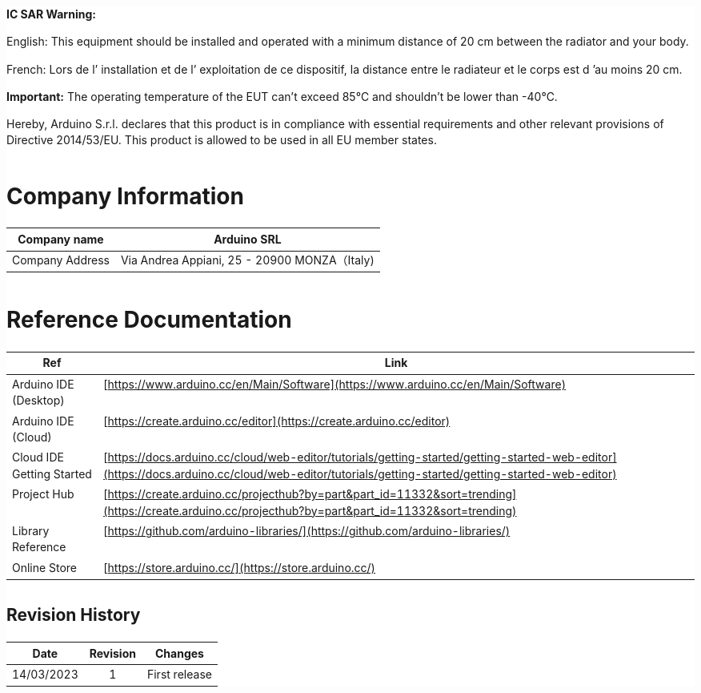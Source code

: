**IC SAR Warning:**

English:
This equipment should be installed and operated with a minimum distance of 20 cm between the radiator and your body.

French:
Lors de l’ installation et de l’ exploitation de ce dispositif, la distance entre le radiateur et le corps est d ’au moins 20 cm.

**Important:** The operating temperature of the EUT can’t exceed 85℃ and shouldn’t be lower than -40℃.

Hereby, Arduino S.r.l. declares that this product is in compliance with essential requirements and other relevant provisions of Directive 2014/53/EU. This product is allowed to be used in all EU member states.

# Company Information



| Company name    | Arduino SRL                                   |
|-----------------|-----------------------------------------------|
| Company Address | Via Andrea Appiani, 25 - 20900 MONZA（Italy)  |


# Reference Documentation



| Ref                       | Link                                                                                                                                                                                           |
| ------------------------- | ---------------------------------------------------------------------------------------------------------------------------------------------------------------------------------------------- |
| Arduino IDE (Desktop)     | [https://www.arduino.cc/en/Main/Software](https://www.arduino.cc/en/Main/Software)                                                                                                             |
| Arduino IDE (Cloud)       | [https://create.arduino.cc/editor](https://create.arduino.cc/editor)                                                                                                                           |
| Cloud IDE Getting Started | [https://docs.arduino.cc/cloud/web-editor/tutorials/getting-started/getting-started-web-editor](https://docs.arduino.cc/cloud/web-editor/tutorials/getting-started/getting-started-web-editor) |
| Project Hub               | [https://create.arduino.cc/projecthub?by=part&part_id=11332&sort=trending](https://create.arduino.cc/projecthub?by=part&part_id=11332&sort=trending)                                           |
| Library Reference         | [https://github.com/arduino-libraries/](https://github.com/arduino-libraries/)                                                                                                                 |
| Online Store              | [https://store.arduino.cc/](https://store.arduino.cc/)                                                                                                                                         |

## Revision History



|  **Date**  | **Revision** |                      **Changes**                       |
| :--------: | :----------: | :----------------------------------------------------: |
| 14/03/2023 |      1       |                     First release                      |

